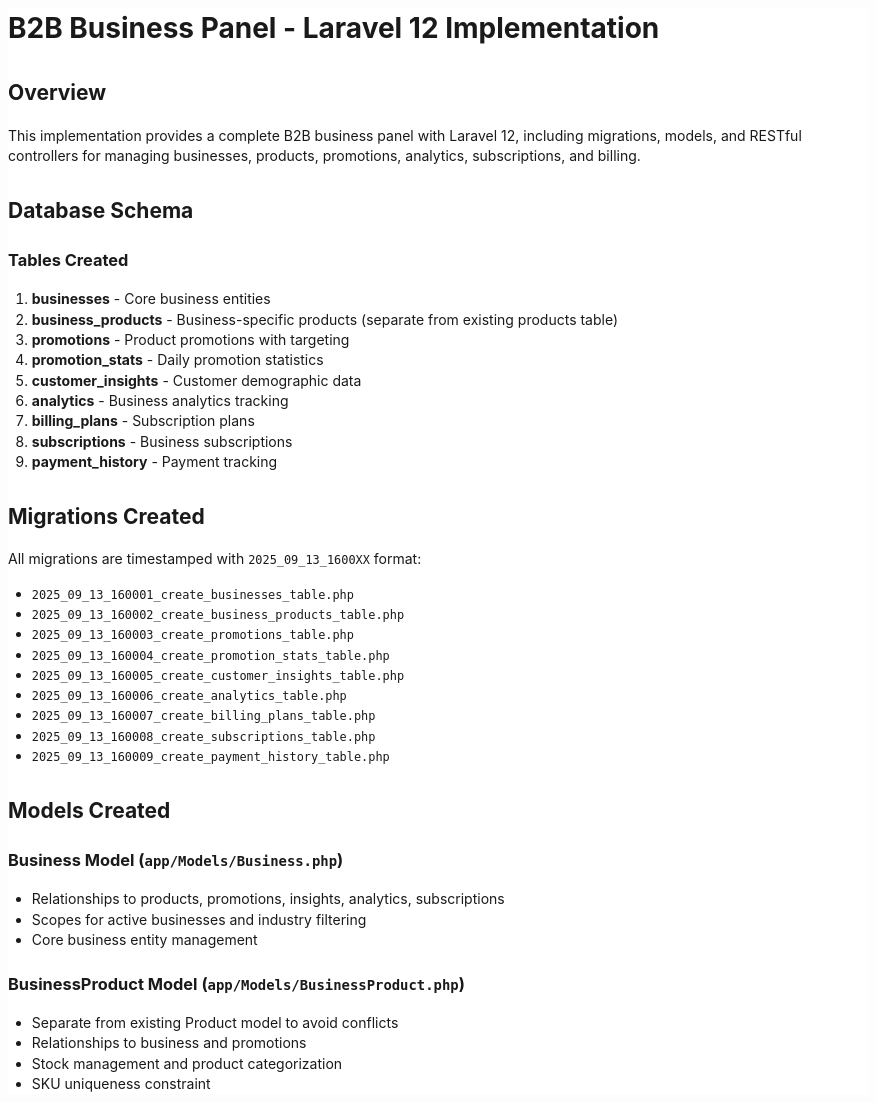 # B2B Business Panel - Laravel 12 Implementation

## Overview
This implementation provides a complete B2B business panel with Laravel 12, including migrations, models, and RESTful controllers for managing businesses, products, promotions, analytics, subscriptions, and billing.

## Database Schema

### Tables Created

1. **businesses** - Core business entities
2. **business_products** - Business-specific products (separate from existing products table)
3. **promotions** - Product promotions with targeting
4. **promotion_stats** - Daily promotion statistics
5. **customer_insights** - Customer demographic data
6. **analytics** - Business analytics tracking
7. **billing_plans** - Subscription plans
8. **subscriptions** - Business subscriptions
9. **payment_history** - Payment tracking

## Migrations Created

All migrations are timestamped with `2025_09_13_1600XX` format:

- `2025_09_13_160001_create_businesses_table.php`
- `2025_09_13_160002_create_business_products_table.php`
- `2025_09_13_160003_create_promotions_table.php`
- `2025_09_13_160004_create_promotion_stats_table.php`
- `2025_09_13_160005_create_customer_insights_table.php`
- `2025_09_13_160006_create_analytics_table.php`
- `2025_09_13_160007_create_billing_plans_table.php`
- `2025_09_13_160008_create_subscriptions_table.php`
- `2025_09_13_160009_create_payment_history_table.php`

## Models Created

### Business Model (`app/Models/Business.php`)
- Relationships to products, promotions, insights, analytics, subscriptions
- Scopes for active businesses and industry filtering
- Core business entity management

### BusinessProduct Model (`app/Models/BusinessProduct.php`)
- Separate from existing Product model to avoid conflicts
- Relationships to business and promotions
- Stock management and product categorization
- SKU uniqueness constraint
